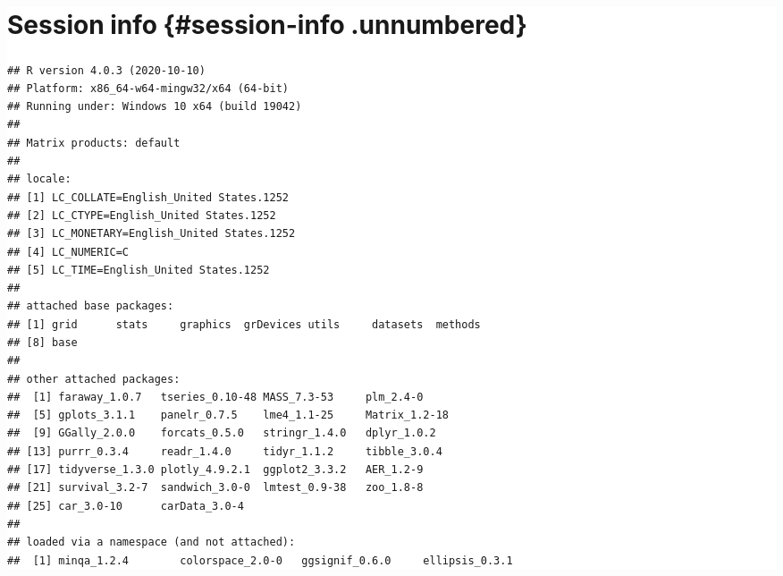 Session info {#session-info .unnumbered}
============

    ## R version 4.0.3 (2020-10-10)
    ## Platform: x86_64-w64-mingw32/x64 (64-bit)
    ## Running under: Windows 10 x64 (build 19042)
    ## 
    ## Matrix products: default
    ## 
    ## locale:
    ## [1] LC_COLLATE=English_United States.1252 
    ## [2] LC_CTYPE=English_United States.1252   
    ## [3] LC_MONETARY=English_United States.1252
    ## [4] LC_NUMERIC=C                          
    ## [5] LC_TIME=English_United States.1252    
    ## 
    ## attached base packages:
    ## [1] grid      stats     graphics  grDevices utils     datasets  methods  
    ## [8] base     
    ## 
    ## other attached packages:
    ##  [1] faraway_1.0.7   tseries_0.10-48 MASS_7.3-53     plm_2.4-0      
    ##  [5] gplots_3.1.1    panelr_0.7.5    lme4_1.1-25     Matrix_1.2-18  
    ##  [9] GGally_2.0.0    forcats_0.5.0   stringr_1.4.0   dplyr_1.0.2    
    ## [13] purrr_0.3.4     readr_1.4.0     tidyr_1.1.2     tibble_3.0.4   
    ## [17] tidyverse_1.3.0 plotly_4.9.2.1  ggplot2_3.3.2   AER_1.2-9      
    ## [21] survival_3.2-7  sandwich_3.0-0  lmtest_0.9-38   zoo_1.8-8      
    ## [25] car_3.0-10      carData_3.0-4  
    ## 
    ## loaded via a namespace (and not attached):
    ##  [1] minqa_1.2.4        colorspace_2.0-0   ggsignif_0.6.0     ellipsis_0.3.1    